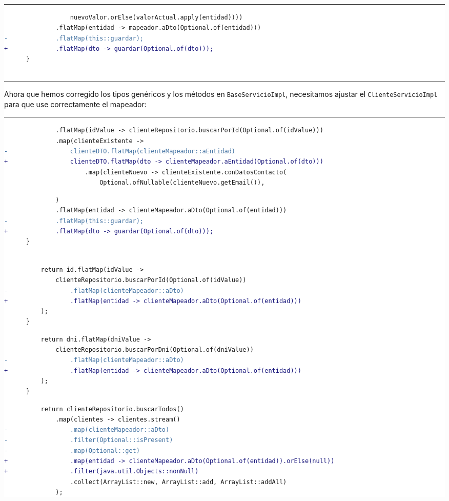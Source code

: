 
---

```diff
                  nuevoValor.orElse(valorActual.apply(entidad))))
              .flatMap(entidad -> mapeador.aDto(Optional.of(entidad)))
-             .flatMap(this::guardar);
+             .flatMap(dto -> guardar(Optional.of(dto)));
      }
  
```

---

Ahora que hemos corregido los tipos genéricos y los métodos en `BaseServicioImpl`, necesitamos ajustar el `ClienteServicioImpl` para que use correctamente el mapeador:


---

```diff
              .flatMap(idValue -> clienteRepositorio.buscarPorId(Optional.of(idValue)))
              .map(clienteExistente -> 
-                 clienteDTO.flatMap(clienteMapeador::aEntidad)
+                 clienteDTO.flatMap(dto -> clienteMapeador.aEntidad(Optional.of(dto)))
                      .map(clienteNuevo -> clienteExistente.conDatosContacto(
                          Optional.ofNullable(clienteNuevo.getEmail()),
```

```diff
              )
              .flatMap(entidad -> clienteMapeador.aDto(Optional.of(entidad)))
-             .flatMap(this::guardar);
+             .flatMap(dto -> guardar(Optional.of(dto)));
      }
  
```

```diff
          return id.flatMap(idValue -> 
              clienteRepositorio.buscarPorId(Optional.of(idValue))
-                 .flatMap(clienteMapeador::aDto)
+                 .flatMap(entidad -> clienteMapeador.aDto(Optional.of(entidad)))
          );
      }
```

```diff
          return dni.flatMap(dniValue ->
              clienteRepositorio.buscarPorDni(Optional.of(dniValue))
-                 .flatMap(clienteMapeador::aDto)
+                 .flatMap(entidad -> clienteMapeador.aDto(Optional.of(entidad)))
          );
      }
```

```diff
          return clienteRepositorio.buscarTodos()
              .map(clientes -> clientes.stream()
-                 .map(clienteMapeador::aDto)
-                 .filter(Optional::isPresent)
-                 .map(Optional::get)
+                 .map(entidad -> clienteMapeador.aDto(Optional.of(entidad)).orElse(null))
+                 .filter(java.util.Objects::nonNull)
                  .collect(ArrayList::new, ArrayList::add, ArrayList::addAll)
              );
```
